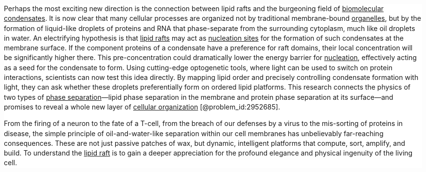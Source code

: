 Perhaps the most exciting new direction is the connection between lipid rafts and the burgeoning field of [biomolecular condensates](@article_id:148300). It is now clear that many cellular processes are organized not by traditional membrane-bound [organelles](@article_id:154076), but by the formation of liquid-like droplets of proteins and RNA that phase-separate from the surrounding cytoplasm, much like oil droplets in water. An electrifying hypothesis is that [lipid rafts](@article_id:146562) may act as [nucleation sites](@article_id:150237) for the formation of such condensates at the membrane surface. If the component proteins of a condensate have a preference for raft domains, their local concentration will be significantly higher there. This pre-concentration could dramatically lower the energy barrier for [nucleation](@article_id:140083), effectively acting as a seed for the condensate to form. Using cutting-edge optogenetic tools, where light can be used to switch on protein interactions, scientists can now test this idea directly. By mapping lipid order and precisely controlling condensate formation with light, they can ask whether these droplets preferentially form on ordered lipid platforms. This research connects the physics of two types of [phase separation](@article_id:143424)—lipid phase separation in the membrane and protein phase separation at its surface—and promises to reveal a whole new layer of [cellular organization](@article_id:147172) [@problem_id:2952685].

From the firing of a neuron to the fate of a T-cell, from the breach of our defenses by a virus to the mis-sorting of proteins in disease, the simple principle of oil-and-water-like separation within our cell membranes has unbelievably far-reaching consequences. These are not just passive patches of wax, but dynamic, intelligent platforms that compute, sort, amplify, and build. To understand the [lipid raft](@article_id:171237) is to gain a deeper appreciation for the profound elegance and physical ingenuity of the living cell.